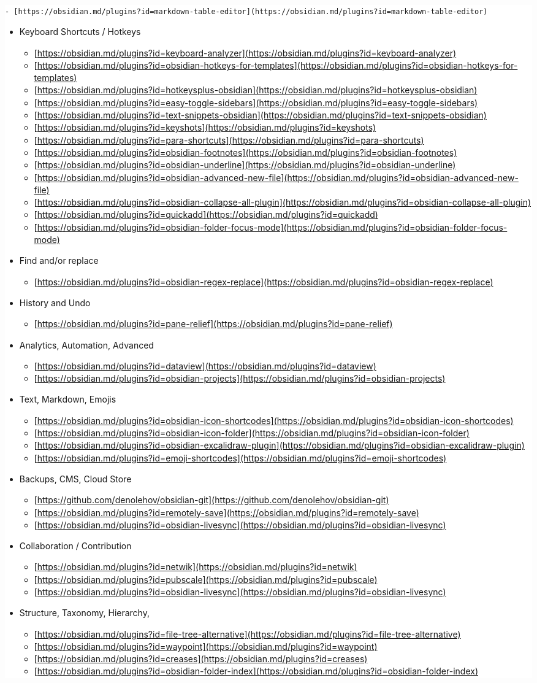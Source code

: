     - [https://obsidian.md/plugins?id=markdown-table-editor](https://obsidian.md/plugins?id=markdown-table-editor)
    
- Keyboard Shortcuts / Hotkeys
    - [https://obsidian.md/plugins?id=keyboard-analyzer](https://obsidian.md/plugins?id=keyboard-analyzer)
    - [https://obsidian.md/plugins?id=obsidian-hotkeys-for-templates](https://obsidian.md/plugins?id=obsidian-hotkeys-for-templates)
    - [https://obsidian.md/plugins?id=hotkeysplus-obsidian](https://obsidian.md/plugins?id=hotkeysplus-obsidian)
    - [https://obsidian.md/plugins?id=easy-toggle-sidebars](https://obsidian.md/plugins?id=easy-toggle-sidebars)
    - [https://obsidian.md/plugins?id=text-snippets-obsidian](https://obsidian.md/plugins?id=text-snippets-obsidian)
    - [https://obsidian.md/plugins?id=keyshots](https://obsidian.md/plugins?id=keyshots)
    - [https://obsidian.md/plugins?id=para-shortcuts](https://obsidian.md/plugins?id=para-shortcuts)
    - [https://obsidian.md/plugins?id=obsidian-footnotes](https://obsidian.md/plugins?id=obsidian-footnotes)
    - [https://obsidian.md/plugins?id=obsidian-underline](https://obsidian.md/plugins?id=obsidian-underline)
    - [https://obsidian.md/plugins?id=obsidian-advanced-new-file](https://obsidian.md/plugins?id=obsidian-advanced-new-file)
    - [https://obsidian.md/plugins?id=obsidian-collapse-all-plugin](https://obsidian.md/plugins?id=obsidian-collapse-all-plugin)
    - [https://obsidian.md/plugins?id=quickadd](https://obsidian.md/plugins?id=quickadd)
    - [https://obsidian.md/plugins?id=obsidian-folder-focus-mode](https://obsidian.md/plugins?id=obsidian-folder-focus-mode)
- Find and/or replace
    - [https://obsidian.md/plugins?id=obsidian-regex-replace](https://obsidian.md/plugins?id=obsidian-regex-replace)
    
- History and Undo
    - [https://obsidian.md/plugins?id=pane-relief](https://obsidian.md/plugins?id=pane-relief)
- Analytics, Automation, Advanced
    - [https://obsidian.md/plugins?id=dataview](https://obsidian.md/plugins?id=dataview)
    - [https://obsidian.md/plugins?id=obsidian-projects](https://obsidian.md/plugins?id=obsidian-projects)
    
- Text, Markdown, Emojis
    - [https://obsidian.md/plugins?id=obsidian-icon-shortcodes](https://obsidian.md/plugins?id=obsidian-icon-shortcodes)
    - [https://obsidian.md/plugins?id=obsidian-icon-folder](https://obsidian.md/plugins?id=obsidian-icon-folder)
    - [https://obsidian.md/plugins?id=obsidian-excalidraw-plugin](https://obsidian.md/plugins?id=obsidian-excalidraw-plugin)
    - [https://obsidian.md/plugins?id=emoji-shortcodes](https://obsidian.md/plugins?id=emoji-shortcodes)
    
- Backups, CMS, Cloud Store
    - [https://github.com/denolehov/obsidian-git](https://github.com/denolehov/obsidian-git)
    - [https://obsidian.md/plugins?id=remotely-save](https://obsidian.md/plugins?id=remotely-save)
    - [https://obsidian.md/plugins?id=obsidian-livesync](https://obsidian.md/plugins?id=obsidian-livesync)
- Collaboration / Contribution
    - [https://obsidian.md/plugins?id=netwik](https://obsidian.md/plugins?id=netwik)
    - [https://obsidian.md/plugins?id=pubscale](https://obsidian.md/plugins?id=pubscale)
    - [https://obsidian.md/plugins?id=obsidian-livesync](https://obsidian.md/plugins?id=obsidian-livesync)
- Structure, Taxonomy, Hierarchy,
    - [https://obsidian.md/plugins?id=file-tree-alternative](https://obsidian.md/plugins?id=file-tree-alternative)
    - [https://obsidian.md/plugins?id=waypoint](https://obsidian.md/plugins?id=waypoint)
    - [https://obsidian.md/plugins?id=creases](https://obsidian.md/plugins?id=creases)
    - [https://obsidian.md/plugins?id=obsidian-folder-index](https://obsidian.md/plugins?id=obsidian-folder-index)